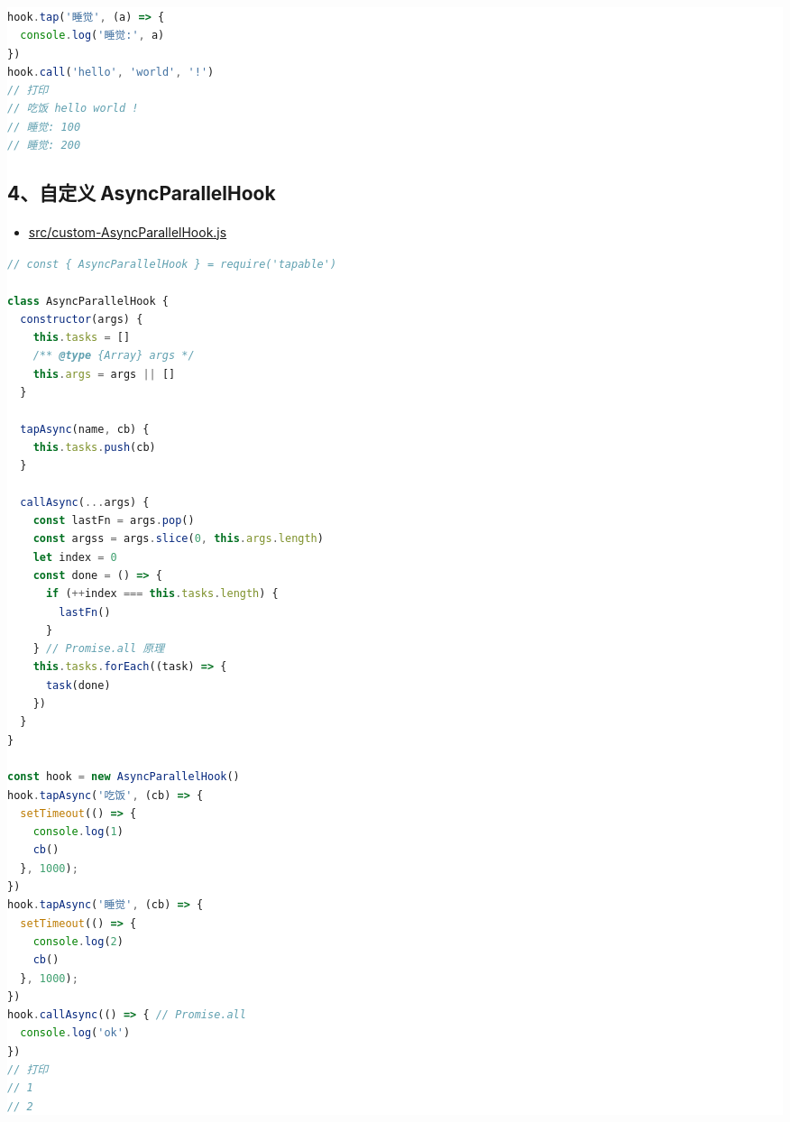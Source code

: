 ```js
hook.tap('睡觉', (a) => {
  console.log('睡觉:', a)
})
hook.call('hello', 'world', '!')
// 打印
// 吃饭 hello world !
// 睡觉: 100
// 睡觉: 200

```

## 4、自定义 AsyncParallelHook

- [src/custom-AsyncParallelHook.js](./../file/3_webpack/3_project/src/custom-AsyncParallelHook.js)

```js
// const { AsyncParallelHook } = require('tapable')

class AsyncParallelHook {
  constructor(args) {
    this.tasks = []
    /** @type {Array} args */
    this.args = args || []
  }

  tapAsync(name, cb) {
    this.tasks.push(cb)
  }

  callAsync(...args) {
    const lastFn = args.pop()
    const argss = args.slice(0, this.args.length)
    let index = 0
    const done = () => {
      if (++index === this.tasks.length) {
        lastFn()
      }
    } // Promise.all 原理
    this.tasks.forEach((task) => {
      task(done)
    })
  }
}

const hook = new AsyncParallelHook()
hook.tapAsync('吃饭', (cb) => {
  setTimeout(() => {
    console.log(1)
    cb()
  }, 1000);
})
hook.tapAsync('睡觉', (cb) => {
  setTimeout(() => {
    console.log(2)
    cb()
  }, 1000);
})
hook.callAsync(() => { // Promise.all
  console.log('ok')
})
// 打印
// 1
// 2
```